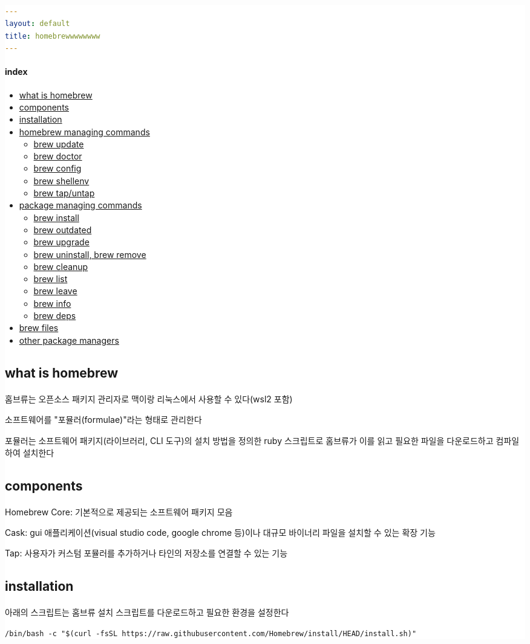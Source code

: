 ```yaml
---
layout: default
title: homebrewwwwwwww
---
```


#### index
- [what is homebrew](#what-is-homebrew)
- [components](#components)
- [installation](#installation)
- [homebrew managing commands](#homebrew-managing-commands)
  - [brew update](#brew-update)
  - [brew doctor](#brew-doctor)
  - [brew config](#brew-config)
  - [brew shellenv](#brew-shellenv)
  - [brew tap/untap](#brew-tapuntap)
- [package managing commands](#package-managing-commands)
  - [brew install](#brew-install)
  - [brew outdated](#brew-outdated)
  - [brew upgrade](#brew-upgrade)
  - [brew uninstall, brew remove](#brew-uninstall-brew-remove)
  - [brew cleanup](#brew-cleanup)
  - [brew list](#brew-list)
  - [brew leave](#brew-leave)
  - [brew info](#brew-info)
  - [brew deps](#brew-deps)
- [brew files](#brew-files)
- [other package managers](#other-package-managers)


## what is homebrew

홈브류는 오픈소스 패키지 관리자로 맥이랑 리눅스에서 사용할 수 있다(wsl2 포함)

소프트웨어를 "포뮬러(formulae)"라는 형태로 관리한다

포뮬러는 소프트웨어 패키지(라이브러리, CLI 도구)의 설치 방법을 정의한 ruby 스크립트로 홈브류가 이를 읽고 필요한 파일을 다운로드하고 컴파일하여 설치한다


## components

Homebrew Core: 기본적으로 제공되는 소프트웨어 패키지 모음

Cask: gui 애플리케이션(visual studio code, google chrome 등)이나 대규모 바이너리 파일을 설치할 수 있는 확장 기능

Tap: 사용자가 커스텀 포뮬러를 추가하거나 타인의 저장소를 연결할 수 있는 기능


## installation

아래의 스크립트는 홈브류 설치 스크립트를 다운로드하고 필요한 환경을 설정한다

```plaintext
/bin/bash -c "$(curl -fsSL https://raw.githubusercontent.com/Homebrew/install/HEAD/install.sh)"
```

